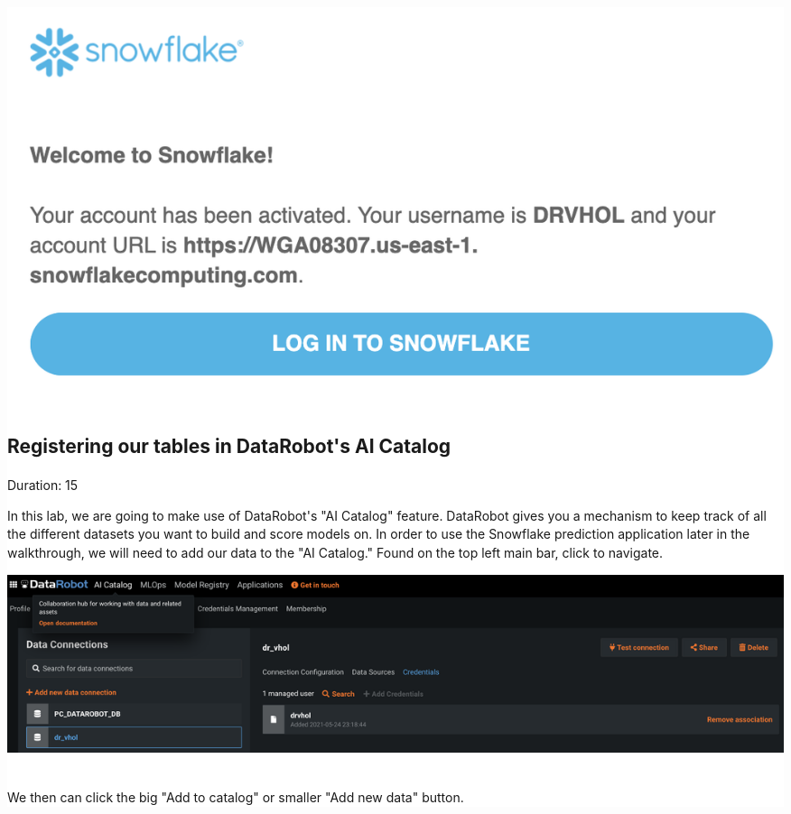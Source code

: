 ![](assets/p41.png)
<br/><br/>


## Registering our tables in DataRobot's AI Catalog
Duration: 15

In this lab, we are going to make use of DataRobot's "AI Catalog" feature. DataRobot gives you a mechanism to keep track of all the different datasets you want to build and score models on. In order to use the Snowflake prediction application later in the walkthrough, we will need to add our data to the "AI Catalog." Found on the top left main bar, click to navigate.

![](assets/p42.png)
<br/><br/>

We then can click the big "Add to catalog" or smaller "Add new data" button.
